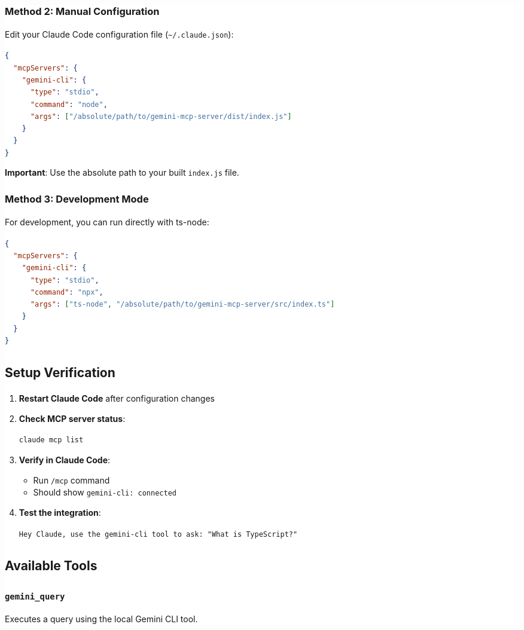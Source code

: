 ### Method 2: Manual Configuration

Edit your Claude Code configuration file (`~/.claude.json`):

```json
{
  "mcpServers": {
    "gemini-cli": {
      "type": "stdio",
      "command": "node",
      "args": ["/absolute/path/to/gemini-mcp-server/dist/index.js"]
    }
  }
}
```

**Important**: Use the absolute path to your built `index.js` file.

### Method 3: Development Mode

For development, you can run directly with ts-node:

```json
{
  "mcpServers": {
    "gemini-cli": {
      "type": "stdio",
      "command": "npx",
      "args": ["ts-node", "/absolute/path/to/gemini-mcp-server/src/index.ts"]
    }
  }
}
```

## Setup Verification

1. **Restart Claude Code** after configuration changes

2. **Check MCP server status**:
   ```bash
   claude mcp list
   ```

3. **Verify in Claude Code**:
   - Run `/mcp` command
   - Should show `gemini-cli: connected`

4. **Test the integration**:
   ```
   Hey Claude, use the gemini-cli tool to ask: "What is TypeScript?"
   ```

## Available Tools

### `gemini_query`
Executes a query using the local Gemini CLI tool.
